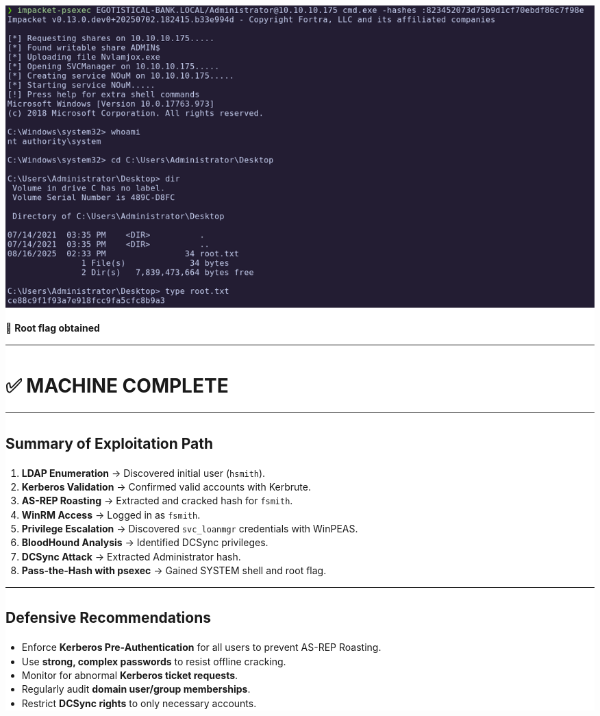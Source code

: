 ![root_flag](screenshots/root_flag.png)

🏁 **Root flag obtained**

---
# ✅ MACHINE COMPLETE

---
## Summary of Exploitation Path

1. **LDAP Enumeration** → Discovered initial user (`hsmith`).  
2. **Kerberos Validation** → Confirmed valid accounts with Kerbrute.  
3. **AS-REP Roasting** → Extracted and cracked hash for `fsmith`.  
4. **WinRM Access** → Logged in as `fsmith`.  
5. **Privilege Escalation** → Discovered `svc_loanmgr` credentials with WinPEAS.  
6. **BloodHound Analysis** → Identified DCSync privileges.  
7. **DCSync Attack** → Extracted Administrator hash.  
8. **Pass-the-Hash with psexec** → Gained SYSTEM shell and root flag.

---
## Defensive Recommendations

- Enforce **Kerberos Pre-Authentication** for all users to prevent AS-REP Roasting.  
- Use **strong, complex passwords** to resist offline cracking.  
- Monitor for abnormal **Kerberos ticket requests**.  
- Regularly audit **domain user/group memberships**.  
- Restrict **DCSync rights** to only necessary accounts.  
